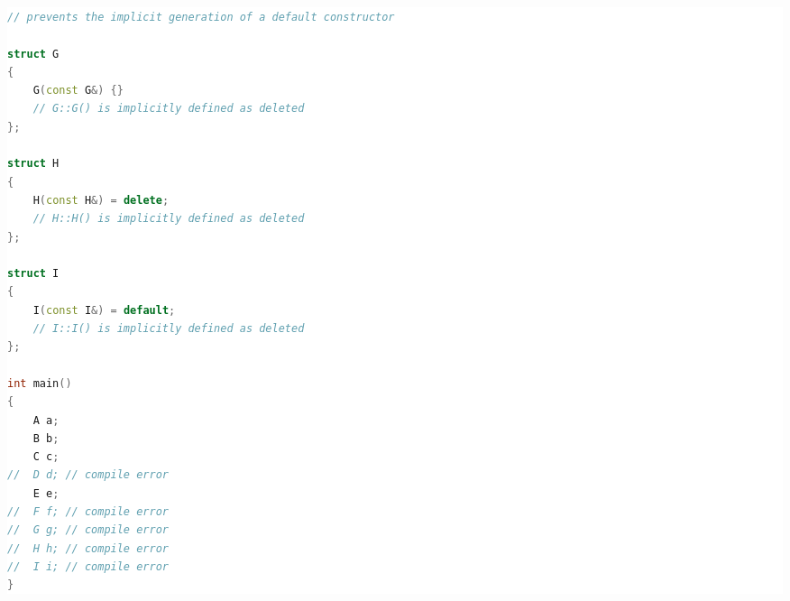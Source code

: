 ```c++
// prevents the implicit generation of a default constructor
 
struct G
{
    G(const G&) {}
    // G::G() is implicitly defined as deleted
};
 
struct H
{
    H(const H&) = delete;
    // H::H() is implicitly defined as deleted
};
 
struct I
{
    I(const I&) = default;
    // I::I() is implicitly defined as deleted
};
 
int main()
{
    A a;
    B b;
    C c;
//  D d; // compile error
    E e;
//  F f; // compile error
//  G g; // compile error
//  H h; // compile error
//  I i; // compile error
}
```